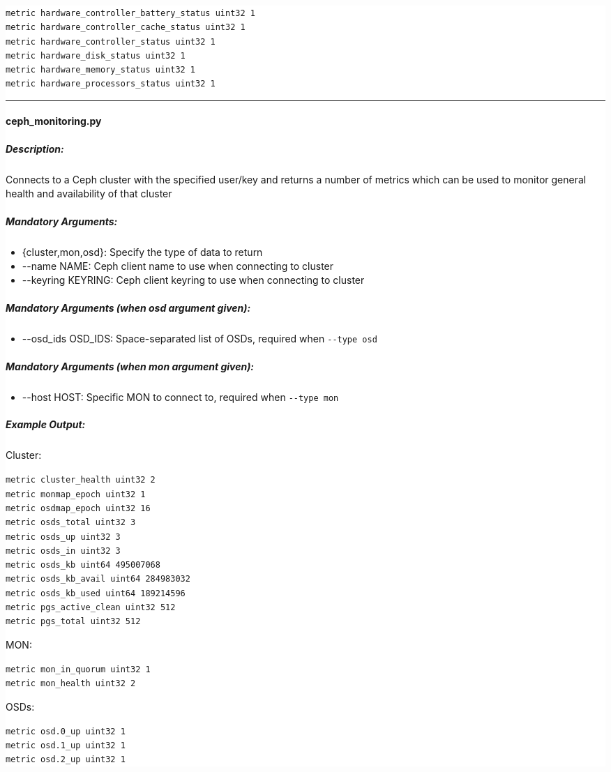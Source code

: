     metric hardware_controller_battery_status uint32 1
    metric hardware_controller_cache_status uint32 1
    metric hardware_controller_status uint32 1
    metric hardware_disk_status uint32 1
    metric hardware_memory_status uint32 1
    metric hardware_processors_status uint32 1

***
#### ceph_monitoring.py

##### Description:
Connects to a Ceph cluster with the specified user/key and returns a number of metrics which can be used to monitor general health and availability of that cluster

##### Mandatory Arguments:
- {cluster,mon,osd}: Specify the type of data to return
- --name NAME: Ceph client name to use when connecting to cluster
- --keyring KEYRING: Ceph client keyring to use when connecting to cluster

##### Mandatory Arguments (when osd argument given):
- --osd_ids OSD_IDS: Space-separated list of OSDs, required when `--type osd`

##### Mandatory Arguments (when mon argument given):
- --host HOST: Specific MON to connect to, required when `--type mon`

##### Example Output:
Cluster:

    metric cluster_health uint32 2
    metric monmap_epoch uint32 1
    metric osdmap_epoch uint32 16
    metric osds_total uint32 3
    metric osds_up uint32 3
    metric osds_in uint32 3
    metric osds_kb uint64 495007068
    metric osds_kb_avail uint64 284983032
    metric osds_kb_used uint64 189214596
    metric pgs_active_clean uint32 512
    metric pgs_total uint32 512

MON:

    metric mon_in_quorum uint32 1
    metric mon_health uint32 2

OSDs:

    metric osd.0_up uint32 1
    metric osd.1_up uint32 1
    metric osd.2_up uint32 1
